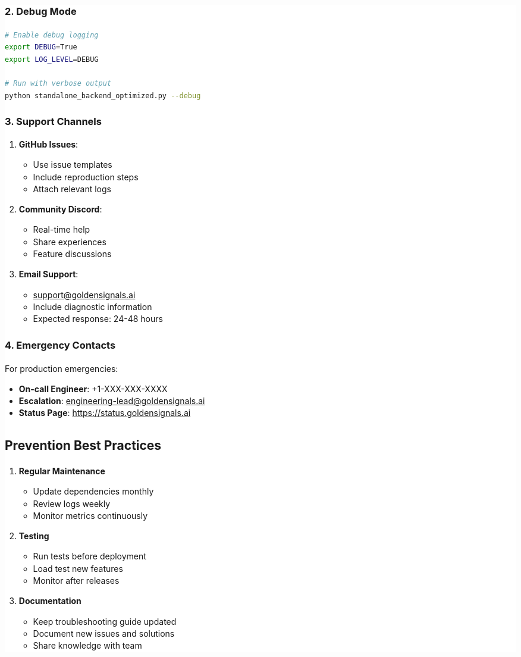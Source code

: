### 2. Debug Mode

```bash
# Enable debug logging
export DEBUG=True
export LOG_LEVEL=DEBUG

# Run with verbose output
python standalone_backend_optimized.py --debug
```

### 3. Support Channels

1. **GitHub Issues**: 
   - Use issue templates
   - Include reproduction steps
   - Attach relevant logs

2. **Community Discord**: 
   - Real-time help
   - Share experiences
   - Feature discussions

3. **Email Support**: 
   - support@goldensignals.ai
   - Include diagnostic information
   - Expected response: 24-48 hours

### 4. Emergency Contacts

For production emergencies:
- **On-call Engineer**: +1-XXX-XXX-XXXX
- **Escalation**: engineering-lead@goldensignals.ai
- **Status Page**: https://status.goldensignals.ai

## Prevention Best Practices

1. **Regular Maintenance**
   - Update dependencies monthly
   - Review logs weekly
   - Monitor metrics continuously

2. **Testing**
   - Run tests before deployment
   - Load test new features
   - Monitor after releases

3. **Documentation**
   - Keep troubleshooting guide updated
   - Document new issues and solutions
   - Share knowledge with team 